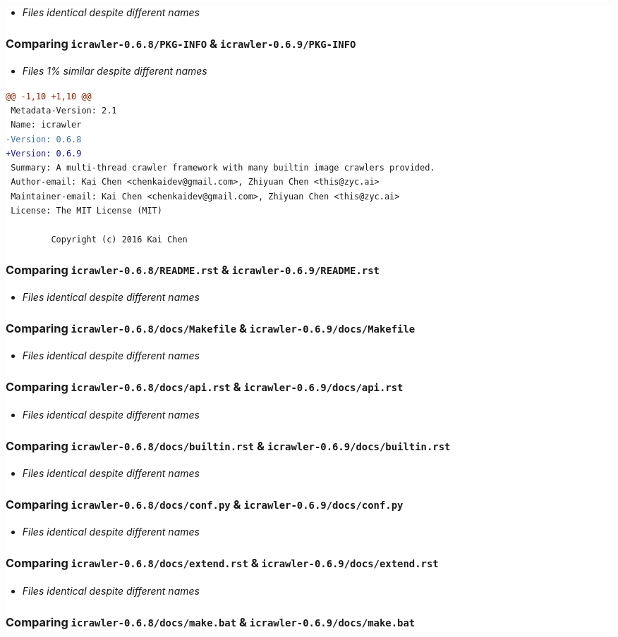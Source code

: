  * *Files identical despite different names*

### Comparing `icrawler-0.6.8/PKG-INFO` & `icrawler-0.6.9/PKG-INFO`

 * *Files 1% similar despite different names*

```diff
@@ -1,10 +1,10 @@
 Metadata-Version: 2.1
 Name: icrawler
-Version: 0.6.8
+Version: 0.6.9
 Summary: A multi-thread crawler framework with many builtin image crawlers provided.
 Author-email: Kai Chen <chenkaidev@gmail.com>, Zhiyuan Chen <this@zyc.ai>
 Maintainer-email: Kai Chen <chenkaidev@gmail.com>, Zhiyuan Chen <this@zyc.ai>
 License: The MIT License (MIT)
         
         Copyright (c) 2016 Kai Chen
```

### Comparing `icrawler-0.6.8/README.rst` & `icrawler-0.6.9/README.rst`

 * *Files identical despite different names*

### Comparing `icrawler-0.6.8/docs/Makefile` & `icrawler-0.6.9/docs/Makefile`

 * *Files identical despite different names*

### Comparing `icrawler-0.6.8/docs/api.rst` & `icrawler-0.6.9/docs/api.rst`

 * *Files identical despite different names*

### Comparing `icrawler-0.6.8/docs/builtin.rst` & `icrawler-0.6.9/docs/builtin.rst`

 * *Files identical despite different names*

### Comparing `icrawler-0.6.8/docs/conf.py` & `icrawler-0.6.9/docs/conf.py`

 * *Files identical despite different names*

### Comparing `icrawler-0.6.8/docs/extend.rst` & `icrawler-0.6.9/docs/extend.rst`

 * *Files identical despite different names*

### Comparing `icrawler-0.6.8/docs/make.bat` & `icrawler-0.6.9/docs/make.bat`
